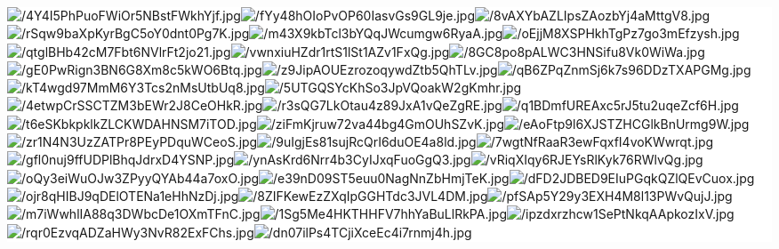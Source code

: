<img src="https://image.tmdb.org/t/p/original/4Y4I5PhPuoFWiOr5NBstFWkhYjf.jpg" alt="/4Y4I5PhPuoFWiOr5NBstFWkhYjf.jpg" title="/4Y4I5PhPuoFWiOr5NBstFWkhYjf.jpg"><img src="https://image.tmdb.org/t/p/original/fYy48hOIoPvOP60IasvGs9GL9je.jpg" alt="/fYy48hOIoPvOP60IasvGs9GL9je.jpg" title="/fYy48hOIoPvOP60IasvGs9GL9je.jpg"><img src="https://image.tmdb.org/t/p/original/8vAXYbAZLIpsZAozbYj4aMttgV8.jpg" alt="/8vAXYbAZLIpsZAozbYj4aMttgV8.jpg" title="/8vAXYbAZLIpsZAozbYj4aMttgV8.jpg"><img src="https://image.tmdb.org/t/p/original/rSqw9baXpKyrBgC5oY0dnt0Pg7K.jpg" alt="/rSqw9baXpKyrBgC5oY0dnt0Pg7K.jpg" title="/rSqw9baXpKyrBgC5oY0dnt0Pg7K.jpg"><img src="https://image.tmdb.org/t/p/original/m43X9kbTcl3bYQqJWcumgw6RyaA.jpg" alt="/m43X9kbTcl3bYQqJWcumgw6RyaA.jpg" title="/m43X9kbTcl3bYQqJWcumgw6RyaA.jpg"><img src="https://image.tmdb.org/t/p/original/oEjjM8XSPHkhTgPz7go3mEfzysh.jpg" alt="/oEjjM8XSPHkhTgPz7go3mEfzysh.jpg" title="/oEjjM8XSPHkhTgPz7go3mEfzysh.jpg"><img src="https://image.tmdb.org/t/p/original/qtglBHb42cM7Fbt6NVlrFt2jo21.jpg" alt="/qtglBHb42cM7Fbt6NVlrFt2jo21.jpg" title="/qtglBHb42cM7Fbt6NVlrFt2jo21.jpg"><img src="https://image.tmdb.org/t/p/original/vwnxiuHZdr1rtS1lSt1AZv1FxQg.jpg" alt="/vwnxiuHZdr1rtS1lSt1AZv1FxQg.jpg" title="/vwnxiuHZdr1rtS1lSt1AZv1FxQg.jpg"><img src="https://image.tmdb.org/t/p/original/8GC8po8pALWC3HNSifu8Vk0WiWa.jpg" alt="/8GC8po8pALWC3HNSifu8Vk0WiWa.jpg" title="/8GC8po8pALWC3HNSifu8Vk0WiWa.jpg"><img src="https://image.tmdb.org/t/p/original/gE0PwRign3BN6G8Xm8c5kWO6Btq.jpg" alt="/gE0PwRign3BN6G8Xm8c5kWO6Btq.jpg" title="/gE0PwRign3BN6G8Xm8c5kWO6Btq.jpg"><img src="https://image.tmdb.org/t/p/original/z9JipAOUEzrozoqywdZtb5QhTLv.jpg" alt="/z9JipAOUEzrozoqywdZtb5QhTLv.jpg" title="/z9JipAOUEzrozoqywdZtb5QhTLv.jpg"><img src="https://image.tmdb.org/t/p/original/qB6ZPqZnmSj6k7s96DDzTXAPGMg.jpg" alt="/qB6ZPqZnmSj6k7s96DDzTXAPGMg.jpg" title="/qB6ZPqZnmSj6k7s96DDzTXAPGMg.jpg"><img src="https://image.tmdb.org/t/p/original/kT4wgd97MmM6Y3Tcs2nMsUtbUq8.jpg" alt="/kT4wgd97MmM6Y3Tcs2nMsUtbUq8.jpg" title="/kT4wgd97MmM6Y3Tcs2nMsUtbUq8.jpg"><img src="https://image.tmdb.org/t/p/original/5UTGQSYcKhSo3JpVQoakW2gKmhr.jpg" alt="/5UTGQSYcKhSo3JpVQoakW2gKmhr.jpg" title="/5UTGQSYcKhSo3JpVQoakW2gKmhr.jpg"><img src="https://image.tmdb.org/t/p/original/4etwpCrSSCTZM3bEWr2J8CeOHkR.jpg" alt="/4etwpCrSSCTZM3bEWr2J8CeOHkR.jpg" title="/4etwpCrSSCTZM3bEWr2J8CeOHkR.jpg"><img src="https://image.tmdb.org/t/p/original/r3sQG7LkOtau4z89JxA1vQeZgRE.jpg" alt="/r3sQG7LkOtau4z89JxA1vQeZgRE.jpg" title="/r3sQG7LkOtau4z89JxA1vQeZgRE.jpg"><img src="https://image.tmdb.org/t/p/original/q1BDmfUREAxc5rJ5tu2uqeZcf6H.jpg" alt="/q1BDmfUREAxc5rJ5tu2uqeZcf6H.jpg" title="/q1BDmfUREAxc5rJ5tu2uqeZcf6H.jpg"><img src="https://image.tmdb.org/t/p/original/t6eSKbkpklkZLCKWDAHNSM7iTOD.jpg" alt="/t6eSKbkpklkZLCKWDAHNSM7iTOD.jpg" title="/t6eSKbkpklkZLCKWDAHNSM7iTOD.jpg"><img src="https://image.tmdb.org/t/p/original/ziFmKjruw72va44bg4GmOUhSZvK.jpg" alt="/ziFmKjruw72va44bg4GmOUhSZvK.jpg" title="/ziFmKjruw72va44bg4GmOUhSZvK.jpg"><img src="https://image.tmdb.org/t/p/original/eAoFtp9l6XJSTZHCGlkBnUrmg9W.jpg" alt="/eAoFtp9l6XJSTZHCGlkBnUrmg9W.jpg" title="/eAoFtp9l6XJSTZHCGlkBnUrmg9W.jpg"><img src="https://image.tmdb.org/t/p/original/zr1N4N3UzZATPr8PEyPDquWCeoS.jpg" alt="/zr1N4N3UzZATPr8PEyPDquWCeoS.jpg" title="/zr1N4N3UzZATPr8PEyPDquWCeoS.jpg"><img src="https://image.tmdb.org/t/p/original/9uIgjEs81sujRcQrI6duOE4a8ld.jpg" alt="/9uIgjEs81sujRcQrI6duOE4a8ld.jpg" title="/9uIgjEs81sujRcQrI6duOE4a8ld.jpg"><img src="https://image.tmdb.org/t/p/original/7wgtNfRaaR3ewFqxfI4voKWwrqt.jpg" alt="/7wgtNfRaaR3ewFqxfI4voKWwrqt.jpg" title="/7wgtNfRaaR3ewFqxfI4voKWwrqt.jpg"><img src="https://image.tmdb.org/t/p/original/gfl0nuj9ffUDPlBhqJdrxD4YSNP.jpg" alt="/gfl0nuj9ffUDPlBhqJdrxD4YSNP.jpg" title="/gfl0nuj9ffUDPlBhqJdrxD4YSNP.jpg"><img src="https://image.tmdb.org/t/p/original/ynAsKrd6Nrr4b3CyIJxqFuoGgQ3.jpg" alt="/ynAsKrd6Nrr4b3CyIJxqFuoGgQ3.jpg" title="/ynAsKrd6Nrr4b3CyIJxqFuoGgQ3.jpg"><img src="https://image.tmdb.org/t/p/original/vRiqXIqy6RJEYsRlKyk76RWlvQg.jpg" alt="/vRiqXIqy6RJEYsRlKyk76RWlvQg.jpg" title="/vRiqXIqy6RJEYsRlKyk76RWlvQg.jpg"><img src="https://image.tmdb.org/t/p/original/oQy3eiWuOJw3ZPyyQYAb44a7oxO.jpg" alt="/oQy3eiWuOJw3ZPyyQYAb44a7oxO.jpg" title="/oQy3eiWuOJw3ZPyyQYAb44a7oxO.jpg"><img src="https://image.tmdb.org/t/p/original/e39nD09ST5euu0NagNnZbHmjTeK.jpg" alt="/e39nD09ST5euu0NagNnZbHmjTeK.jpg" title="/e39nD09ST5euu0NagNnZbHmjTeK.jpg"><img src="https://image.tmdb.org/t/p/original/dFD2JDBED9EIuPGqkQZlQEvCuox.jpg" alt="/dFD2JDBED9EIuPGqkQZlQEvCuox.jpg" title="/dFD2JDBED9EIuPGqkQZlQEvCuox.jpg"><img src="https://image.tmdb.org/t/p/original/ojr8qHIBJ9qDElOTENa1eHhNzDj.jpg" alt="/ojr8qHIBJ9qDElOTENa1eHhNzDj.jpg" title="/ojr8qHIBJ9qDElOTENa1eHhNzDj.jpg"><img src="https://image.tmdb.org/t/p/original/8ZIFKewEzZXqIpGGHTdc3JVL4DM.jpg" alt="/8ZIFKewEzZXqIpGGHTdc3JVL4DM.jpg" title="/8ZIFKewEzZXqIpGGHTdc3JVL4DM.jpg"><img src="https://image.tmdb.org/t/p/original/pfSAp5Y29y3EXH4M8l13PWvQujJ.jpg" alt="/pfSAp5Y29y3EXH4M8l13PWvQujJ.jpg" title="/pfSAp5Y29y3EXH4M8l13PWvQujJ.jpg"><img src="https://image.tmdb.org/t/p/original/m7iWwhlIA88q3DWbcDe1OXmTFnC.jpg" alt="/m7iWwhlIA88q3DWbcDe1OXmTFnC.jpg" title="/m7iWwhlIA88q3DWbcDe1OXmTFnC.jpg"><img src="https://image.tmdb.org/t/p/original/1Sg5Me4HKTHHFV7hhYaBuLlRkPA.jpg" alt="/1Sg5Me4HKTHHFV7hhYaBuLlRkPA.jpg" title="/1Sg5Me4HKTHHFV7hhYaBuLlRkPA.jpg"><img src="https://image.tmdb.org/t/p/original/ipzdxrzhcw1SePtNkqAApkozIxV.jpg" alt="/ipzdxrzhcw1SePtNkqAApkozIxV.jpg" title="/ipzdxrzhcw1SePtNkqAApkozIxV.jpg"><img src="https://image.tmdb.org/t/p/original/rqr0EzvqADZaHWy3NvR82ExFChs.jpg" alt="/rqr0EzvqADZaHWy3NvR82ExFChs.jpg" title="/rqr0EzvqADZaHWy3NvR82ExFChs.jpg"><img src="https://image.tmdb.org/t/p/original/dn07ilPs4TCjiXceEc4i7rnmj4h.jpg" alt="/dn07ilPs4TCjiXceEc4i7rnmj4h.jpg" title="/dn07ilPs4TCjiXceEc4i7rnmj4h.jpg">